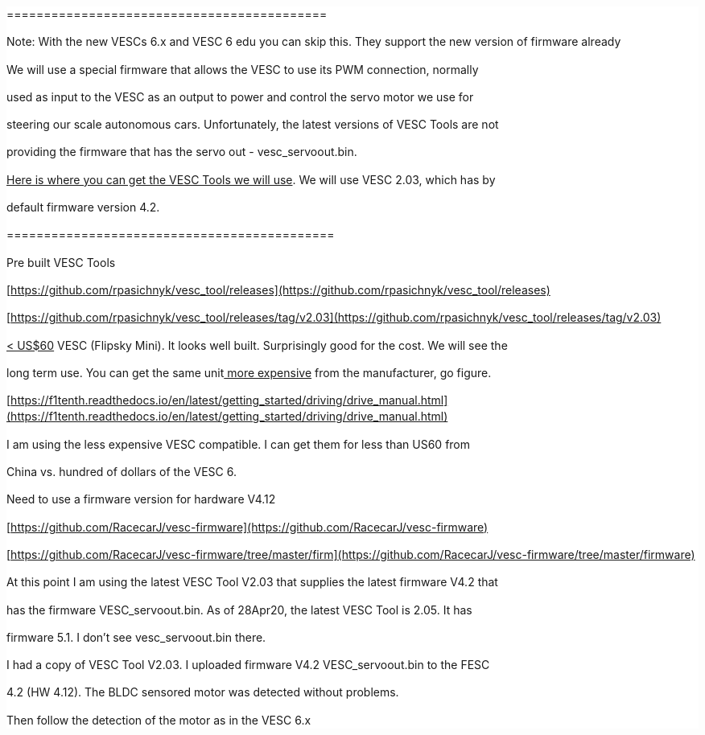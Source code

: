  ===========================================

Note: With the new VESCs 6.x and VESC 6 edu you can skip this. They support the new version of firmware already

We will use a special firmware that allows the VESC to use its PWM connection, normally

used as input to the VESC as an output to power and control the servo motor we use for

steering our scale autonomous cars. Unfortunately, the latest versions of VESC Tools are not

providing the firmware that has the servo out - vesc_servoout.bin.

[Here is where you can get the VESC Tools we will use](https://drive.google.com/drive/folders/1eJoHYFSpNcAuC_M24GmvPr4kfRsdm-JV?usp=sharing). We will use VESC 2.03, which has by

 default firmware version 4.2.

============================================

Pre built VESC Tools

[https://github.com/rpasichnyk/vesc_tool/releases](https://github.com/rpasichnyk/vesc_tool/releases)

[https://github.com/rpasichnyk/vesc_tool/releases/tag/v2.03](https://github.com/rpasichnyk/vesc_tool/releases/tag/v2.03)

 [&lt; US$60](https://usa.banggood.com/Flipsky-Mini-FSESC4_20-50A-ESC-Based-Upon-VESC-With-Aluminum-Anodized-Heat-Sink-for-Rc-Car-p-1349277.html?gmcCountry=US&currency=USD&createTmp=1&utm_source=googleshopping&utm_medium=cpc_bgcs&utm_content=frank&utm_campaign=pla-usg-all-pc&gclid=Cj0KCQjwhZr1BRCLARIsALjRVQPrRBs7amfJo5-W6YBpE0tvqMeuQsGOokNCAJ-hOQ4p_G_cjhfIMs8aAldxEALw_wcB&cur_warehouse=CN) VESC (Flipsky Mini). It looks well built. Surprisingly good for the cost. We will see the

 long term use. You can get the same unit[ more expensive](https://flipsky.net/products/mini-fsesc4-20-50a-base-on-vesc-widely-used-in-eskateboard-escooter-ebike) from the manufacturer, go figure.

[https://f1tenth.readthedocs.io/en/latest/getting_started/driving/drive_manual.html](https://f1tenth.readthedocs.io/en/latest/getting_started/driving/drive_manual.html)

I am using the less expensive VESC compatible. I can get them for less than US60 from

China vs. hundred of dollars of the VESC 6.

Need to use a firmware version for hardware V4.12  

[https://github.com/RacecarJ/vesc-firmware](https://github.com/RacecarJ/vesc-firmware)  

[https://github.com/RacecarJ/vesc-firmware/tree/master/firm](https://github.com/RacecarJ/vesc-firmware/tree/master/firmware)

At this point I am using the latest VESC Tool V2.03 that supplies the latest firmware V4.2 that

has the firmware VESC_servoout.bin. As of 28Apr20, the latest VESC Tool is 2.05.  It has

firmware 5.1. I don’t see vesc_servoout.bin there.

I had a copy of VESC Tool V2.03. I uploaded firmware V4.2 VESC_servoout.bin to the FESC

4.2 (HW 4.12). The BLDC sensored motor was detected without problems.

Then follow the detection of the motor as in the VESC 6.x
